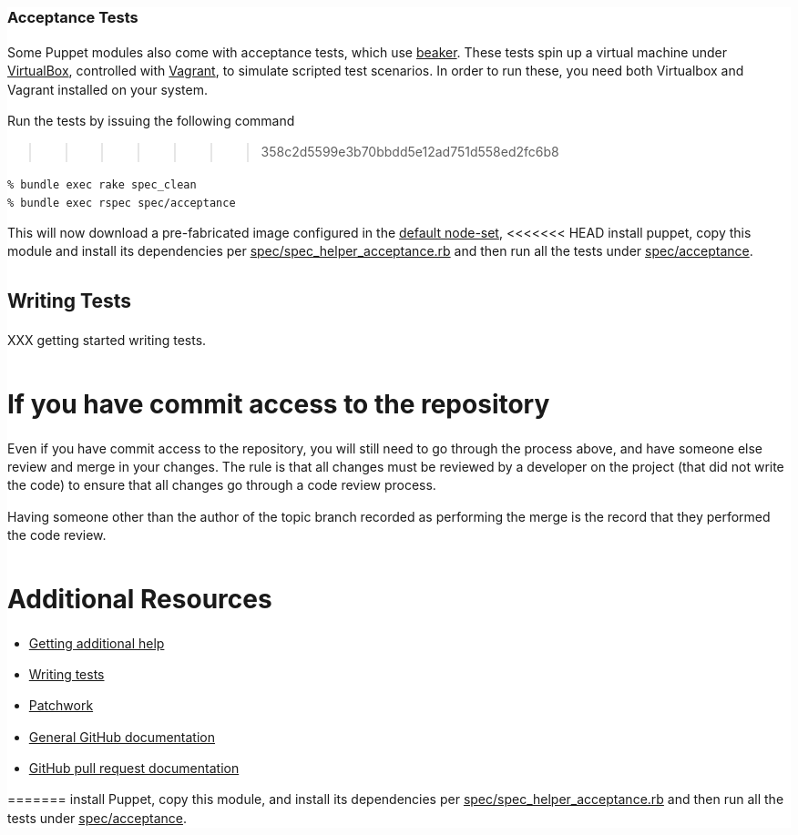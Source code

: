### Acceptance Tests

Some Puppet modules also come with acceptance tests, which use [beaker][]. These tests spin up a virtual machine under
[VirtualBox](https://www.virtualbox.org/), controlled with [Vagrant](http://www.vagrantup.com/), to simulate scripted test
scenarios. In order to run these, you need both Virtualbox and Vagrant installed on your system.

Run the tests by issuing the following command
>>>>>>> 358c2d5599e3b70bbdd5e12ad751d558ed2fc6b8

```shell
% bundle exec rake spec_clean
% bundle exec rspec spec/acceptance
```

This will now download a pre-fabricated image configured in the [default node-set](./spec/acceptance/nodesets/default.yml),
<<<<<<< HEAD
install puppet, copy this module and install its dependencies per [spec/spec_helper_acceptance.rb](./spec/spec_helper_acceptance.rb)
and then run all the tests under [spec/acceptance](./spec/acceptance).

Writing Tests
-------------

XXX getting started writing tests.

If you have commit access to the repository
===========================================

Even if you have commit access to the repository, you will still need to
go through the process above, and have someone else review and merge
in your changes.  The rule is that all changes must be reviewed by a
developer on the project (that did not write the code) to ensure that
all changes go through a code review process.

Having someone other than the author of the topic branch recorded as
performing the merge is the record that they performed the code
review.


Additional Resources
====================

* [Getting additional help](http://puppetlabs.com/community/get-help)

* [Writing tests](http://projects.puppetlabs.com/projects/puppet/wiki/Development_Writing_Tests)

* [Patchwork](https://patchwork.puppetlabs.com)

* [General GitHub documentation](http://help.github.com/)

* [GitHub pull request documentation](http://help.github.com/send-pull-requests/)

=======
install Puppet, copy this module, and install its dependencies per [spec/spec_helper_acceptance.rb](./spec/spec_helper_acceptance.rb)
and then run all the tests under [spec/acceptance](./spec/acceptance).


[rspec-puppet]: http://rspec-puppet.com/
[rspec-puppet_docs]: http://rspec-puppet.com/documentation/
[beaker]: https://github.com/puppetlabs/beaker
[beaker-rspec]: https://github.com/puppetlabs/beaker-rspec
